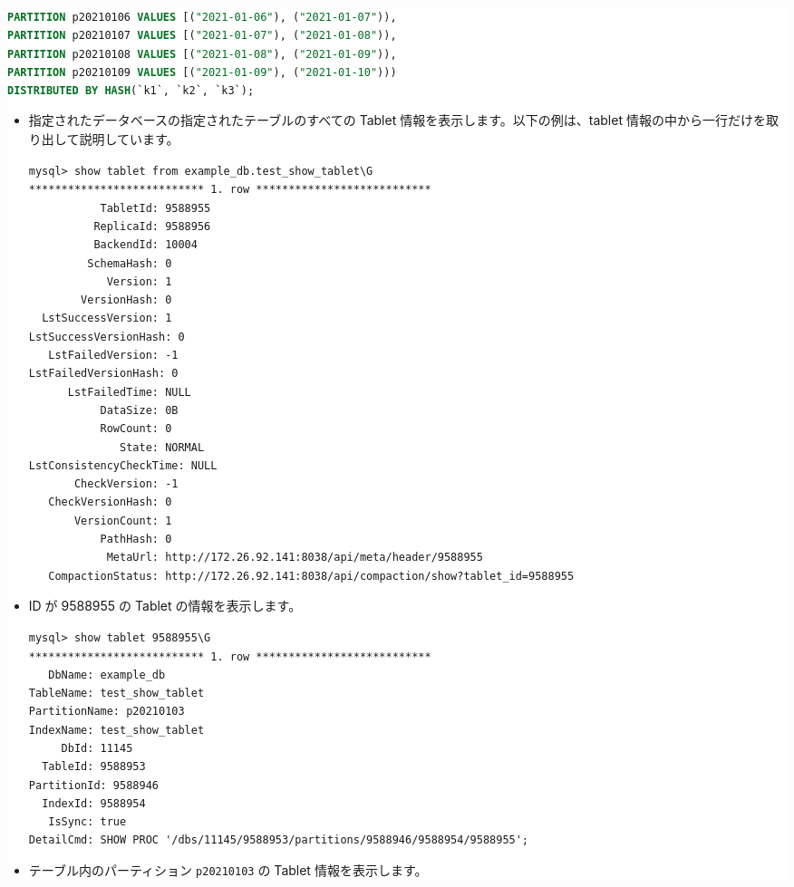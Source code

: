 ```sql
PARTITION p20210106 VALUES [("2021-01-06"), ("2021-01-07")),
PARTITION p20210107 VALUES [("2021-01-07"), ("2021-01-08")),
PARTITION p20210108 VALUES [("2021-01-08"), ("2021-01-09")),
PARTITION p20210109 VALUES [("2021-01-09"), ("2021-01-10")))
DISTRIBUTED BY HASH(`k1`, `k2`, `k3`);
```

- 指定されたデータベースの指定されたテーブルのすべての Tablet 情報を表示します。以下の例は、tablet 情報の中から一行だけを取り出して説明しています。

    ```plain
    mysql> show tablet from example_db.test_show_tablet\G
    *************************** 1. row ***************************
               TabletId: 9588955
              ReplicaId: 9588956
              BackendId: 10004
             SchemaHash: 0
                Version: 1
            VersionHash: 0
      LstSuccessVersion: 1
  LstSuccessVersionHash: 0
       LstFailedVersion: -1
   LstFailedVersionHash: 0
          LstFailedTime: NULL
               DataSize: 0B
               RowCount: 0
                  State: NORMAL
  LstConsistencyCheckTime: NULL
           CheckVersion: -1
       CheckVersionHash: 0
           VersionCount: 1
               PathHash: 0
                MetaUrl: http://172.26.92.141:8038/api/meta/header/9588955
       CompactionStatus: http://172.26.92.141:8038/api/compaction/show?tablet_id=9588955
    ```

- ID が 9588955 の Tablet の情報を表示します。

    ```plain
    mysql> show tablet 9588955\G
    *************************** 1. row ***************************
       DbName: example_db
    TableName: test_show_tablet
    PartitionName: p20210103
    IndexName: test_show_tablet
         DbId: 11145
      TableId: 9588953
  PartitionId: 9588946
      IndexId: 9588954
       IsSync: true
    DetailCmd: SHOW PROC '/dbs/11145/9588953/partitions/9588946/9588954/9588955';
    ```

- テーブル内のパーティション `p20210103` の Tablet 情報を表示します。
